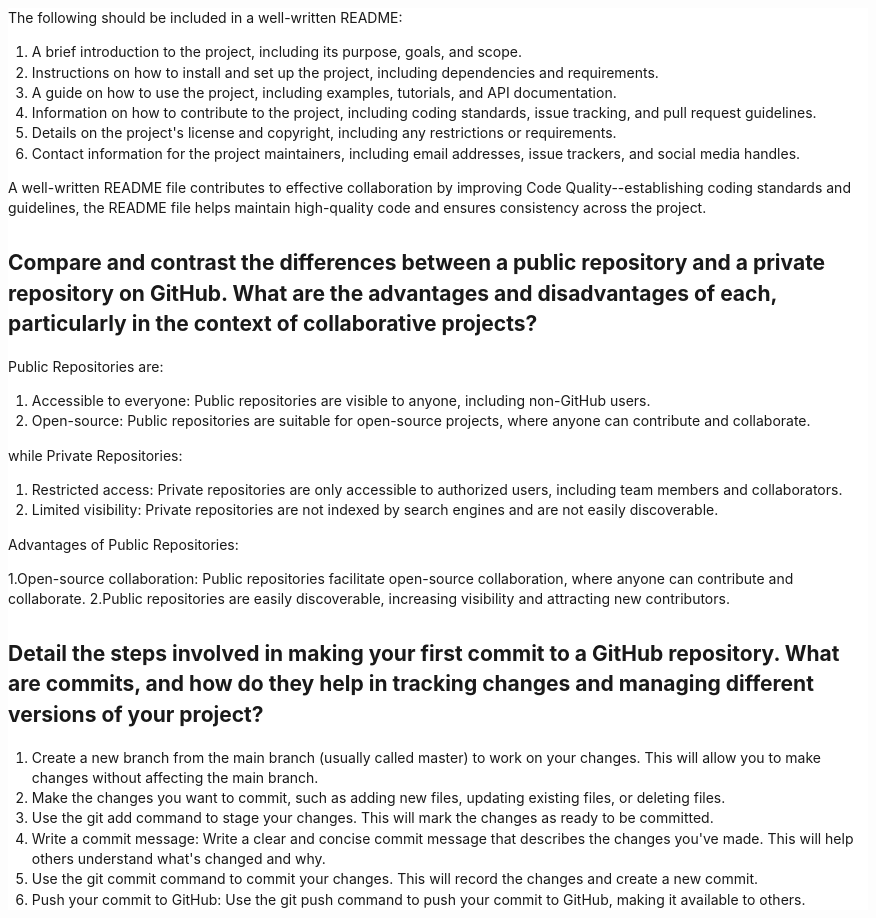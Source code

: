 The following should be included in a well-written README:
1. A brief introduction to the project, including its purpose, goals, and scope.
2. Instructions on how to install and set up the project, including dependencies and requirements.
3. A guide on how to use the project, including examples, tutorials, and API documentation.
4. Information on how to contribute to the project, including coding standards, issue tracking, and pull request guidelines.
5. Details on the project's license and copyright, including any restrictions or requirements.
6. Contact information for the project maintainers, including email addresses, issue trackers, and social media handles.

A well-written README file contributes to effective collaboration by improving Code Quality--establishing coding standards and guidelines, the README file helps maintain high-quality code and ensures consistency across the project.

## Compare and contrast the differences between a public repository and a private repository on GitHub. What are the advantages and disadvantages of each, particularly in the context of collaborative projects?

Public Repositories are:
1. Accessible to everyone: Public repositories are visible to anyone, including non-GitHub users.
2. Open-source: Public repositories are suitable for open-source projects, where anyone can contribute and collaborate.

while Private Repositories:
1. Restricted access: Private repositories are only accessible to authorized users, including team members and collaborators.
2. Limited visibility: Private repositories are not indexed by search engines and are not easily discoverable.

Advantages of Public Repositories:

1.Open-source collaboration: Public repositories facilitate open-source collaboration, where anyone can contribute and collaborate.
2.Public repositories are easily discoverable, increasing visibility and attracting new contributors.

## Detail the steps involved in making your first commit to a GitHub repository. What are commits, and how do they help in tracking changes and managing different versions of your project?

1. Create a new branch from the main branch (usually called master) to work on your changes. This will allow you to make changes without affecting the main branch.
2. Make the changes you want to commit, such as adding new files, updating existing files, or deleting files.
3. Use the git add command to stage your changes. This will mark the changes as ready to be committed.
4. Write a commit message: Write a clear and concise commit message that describes the changes you've made. This will help others understand what's changed and why.
5.  Use the git commit command to commit your changes. This will record the changes and create a new commit.
6. Push your commit to GitHub: Use the git push command to push your commit to GitHub, making it available to others.

